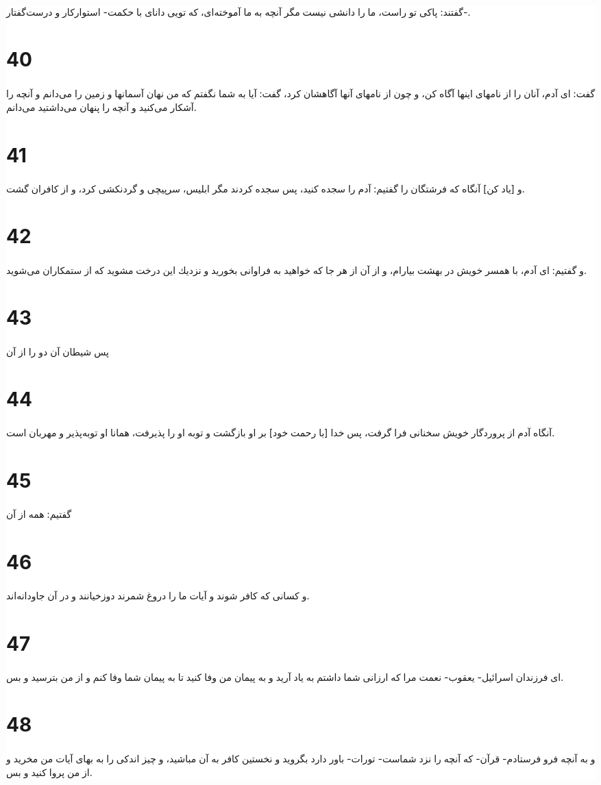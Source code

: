 گفتند: پاكى تو راست، ما را دانشى نيست مگر آنچه به ما آموخته‌اى، كه تويى داناى با حكمت- استواركار و درست‌گفتار-.

# 40

گفت: اى آدم، آنان را از نامهاى اينها آگاه كن، و چون از نامهاى آنها آگاهشان كرد، گفت: آيا به شما نگفتم كه من نهان آسمانها و زمين را مى‌دانم و آنچه را آشكار مى‌كنيد و آنچه را پنهان مى‌داشتيد مى‌دانم.

# 41

و [ياد كن‌] آنگاه كه فرشتگان را گفتيم: آدم را سجده كنيد، پس سجده كردند مگر ابليس، سرپيچى و گردنكشى كرد، و از كافران گشت.

# 42

و گفتيم: اى آدم، با همسر خويش در بهشت بيارام، و از آن از هر جا كه خواهيد به فراوانى بخوريد و نزديك اين درخت مشويد كه از ستمكاران مى‌شويد.

# 43

پس شيطان آن دو را از آن

# 44

آنگاه آدم از پروردگار خويش سخنانى فرا گرفت، پس خدا [با رحمت خود] بر او بازگشت و توبه او را پذيرفت، همانا او توبه‌پذير و مهربان است.

# 45

گفتيم: همه از آن

# 46

و كسانى كه كافر شوند و آيات ما را دروغ شمرند دوزخيانند و در آن جاودانه‌اند.

# 47

اى فرزندان اسرائيل- يعقوب- نعمت مرا كه ارزانى شما داشتم به ياد آريد و به پيمان من وفا كنيد تا به پيمان شما وفا كنم و از من بترسيد و بس.

# 48

و به آنچه فرو فرستادم- قرآن- كه آنچه را نزد شماست- تورات- باور دارد بگرويد و نخستين كافر به آن مباشيد، و چيز اندكى را به بهاى آيات من مخريد و از من پروا كنيد و بس.
